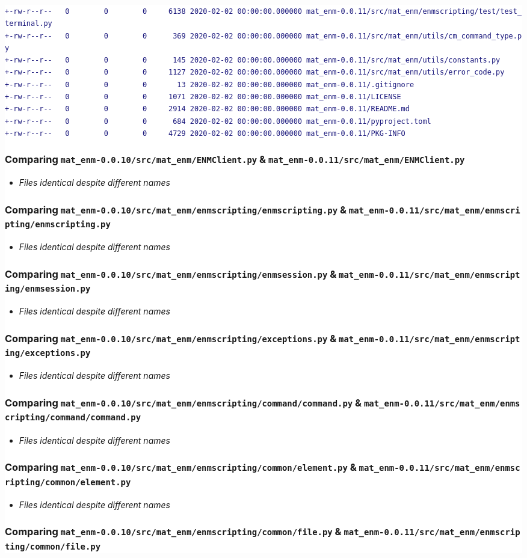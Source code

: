 ```diff
+-rw-r--r--   0        0        0     6138 2020-02-02 00:00:00.000000 mat_enm-0.0.11/src/mat_enm/enmscripting/test/test_terminal.py
+-rw-r--r--   0        0        0      369 2020-02-02 00:00:00.000000 mat_enm-0.0.11/src/mat_enm/utils/cm_command_type.py
+-rw-r--r--   0        0        0      145 2020-02-02 00:00:00.000000 mat_enm-0.0.11/src/mat_enm/utils/constants.py
+-rw-r--r--   0        0        0     1127 2020-02-02 00:00:00.000000 mat_enm-0.0.11/src/mat_enm/utils/error_code.py
+-rw-r--r--   0        0        0       13 2020-02-02 00:00:00.000000 mat_enm-0.0.11/.gitignore
+-rw-r--r--   0        0        0     1071 2020-02-02 00:00:00.000000 mat_enm-0.0.11/LICENSE
+-rw-r--r--   0        0        0     2914 2020-02-02 00:00:00.000000 mat_enm-0.0.11/README.md
+-rw-r--r--   0        0        0      684 2020-02-02 00:00:00.000000 mat_enm-0.0.11/pyproject.toml
+-rw-r--r--   0        0        0     4729 2020-02-02 00:00:00.000000 mat_enm-0.0.11/PKG-INFO
```

### Comparing `mat_enm-0.0.10/src/mat_enm/ENMClient.py` & `mat_enm-0.0.11/src/mat_enm/ENMClient.py`

 * *Files identical despite different names*

### Comparing `mat_enm-0.0.10/src/mat_enm/enmscripting/enmscripting.py` & `mat_enm-0.0.11/src/mat_enm/enmscripting/enmscripting.py`

 * *Files identical despite different names*

### Comparing `mat_enm-0.0.10/src/mat_enm/enmscripting/enmsession.py` & `mat_enm-0.0.11/src/mat_enm/enmscripting/enmsession.py`

 * *Files identical despite different names*

### Comparing `mat_enm-0.0.10/src/mat_enm/enmscripting/exceptions.py` & `mat_enm-0.0.11/src/mat_enm/enmscripting/exceptions.py`

 * *Files identical despite different names*

### Comparing `mat_enm-0.0.10/src/mat_enm/enmscripting/command/command.py` & `mat_enm-0.0.11/src/mat_enm/enmscripting/command/command.py`

 * *Files identical despite different names*

### Comparing `mat_enm-0.0.10/src/mat_enm/enmscripting/common/element.py` & `mat_enm-0.0.11/src/mat_enm/enmscripting/common/element.py`

 * *Files identical despite different names*

### Comparing `mat_enm-0.0.10/src/mat_enm/enmscripting/common/file.py` & `mat_enm-0.0.11/src/mat_enm/enmscripting/common/file.py`
